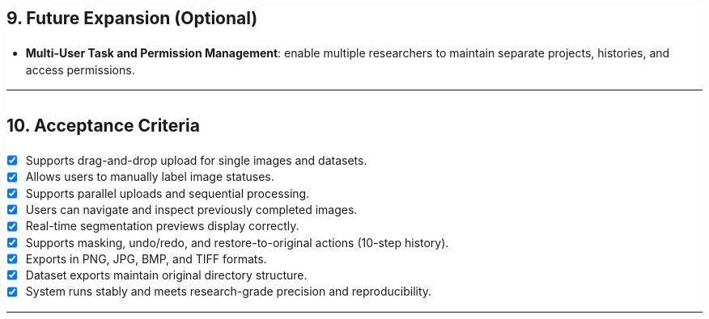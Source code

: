 
## 9. Future Expansion (Optional)
- **Multi-User Task and Permission Management**: enable multiple researchers to maintain separate projects, histories, and access permissions.

---

## 10. Acceptance Criteria
- [x] Supports drag-and-drop upload for single images and datasets.  
- [x] Allows users to manually label image statuses.  
- [x] Supports parallel uploads and sequential processing.  
- [x] Users can navigate and inspect previously completed images.  
- [x] Real-time segmentation previews display correctly.  
- [x] Supports masking, undo/redo, and restore-to-original actions (10-step history).  
- [x] Exports in PNG, JPG, BMP, and TIFF formats.  
- [x] Dataset exports maintain original directory structure.  
- [x] System runs stably and meets research-grade precision and reproducibility.

---

